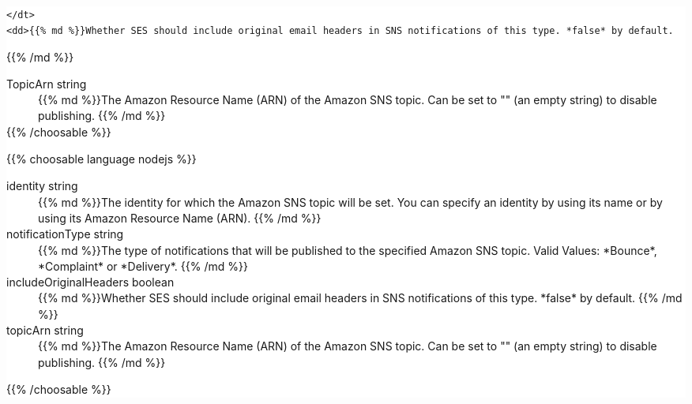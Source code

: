     </dt>
    <dd>{{% md %}}Whether SES should include original email headers in SNS notifications of this type. *false* by default.
{{% /md %}}</dd><dt class="property-optional"
            title="Optional">
        <span id="topicarn_go">
<a data-swiftype-name="resource-property" data-swiftype-type="text" href="#topicarn_go" style="color: inherit; text-decoration: inherit;">Topic<wbr>Arn</a>
</span>
        <span class="property-indicator"></span>
        <span class="property-type">string</span>
    </dt>
    <dd>{{% md %}}The Amazon Resource Name (ARN) of the Amazon SNS topic. Can be set to "" (an empty string) to disable publishing.
{{% /md %}}</dd></dl>
{{% /choosable %}}

{{% choosable language nodejs %}}
<dl class="resources-properties"><dt class="property-required"
            title="Required">
        <span id="identity_nodejs">
<a data-swiftype-name="resource-property" data-swiftype-type="text" href="#identity_nodejs" style="color: inherit; text-decoration: inherit;">identity</a>
</span>
        <span class="property-indicator"></span>
        <span class="property-type">string</span>
    </dt>
    <dd>{{% md %}}The identity for which the Amazon SNS topic will be set. You can specify an identity by using its name or by using its Amazon Resource Name (ARN).
{{% /md %}}</dd><dt class="property-required"
            title="Required">
        <span id="notificationtype_nodejs">
<a data-swiftype-name="resource-property" data-swiftype-type="text" href="#notificationtype_nodejs" style="color: inherit; text-decoration: inherit;">notification<wbr>Type</a>
</span>
        <span class="property-indicator"></span>
        <span class="property-type">string</span>
    </dt>
    <dd>{{% md %}}The type of notifications that will be published to the specified Amazon SNS topic. Valid Values: *Bounce*, *Complaint* or *Delivery*.
{{% /md %}}</dd><dt class="property-optional"
            title="Optional">
        <span id="includeoriginalheaders_nodejs">
<a data-swiftype-name="resource-property" data-swiftype-type="text" href="#includeoriginalheaders_nodejs" style="color: inherit; text-decoration: inherit;">include<wbr>Original<wbr>Headers</a>
</span>
        <span class="property-indicator"></span>
        <span class="property-type">boolean</span>
    </dt>
    <dd>{{% md %}}Whether SES should include original email headers in SNS notifications of this type. *false* by default.
{{% /md %}}</dd><dt class="property-optional"
            title="Optional">
        <span id="topicarn_nodejs">
<a data-swiftype-name="resource-property" data-swiftype-type="text" href="#topicarn_nodejs" style="color: inherit; text-decoration: inherit;">topic<wbr>Arn</a>
</span>
        <span class="property-indicator"></span>
        <span class="property-type">string</span>
    </dt>
    <dd>{{% md %}}The Amazon Resource Name (ARN) of the Amazon SNS topic. Can be set to "" (an empty string) to disable publishing.
{{% /md %}}</dd></dl>
{{% /choosable %}}